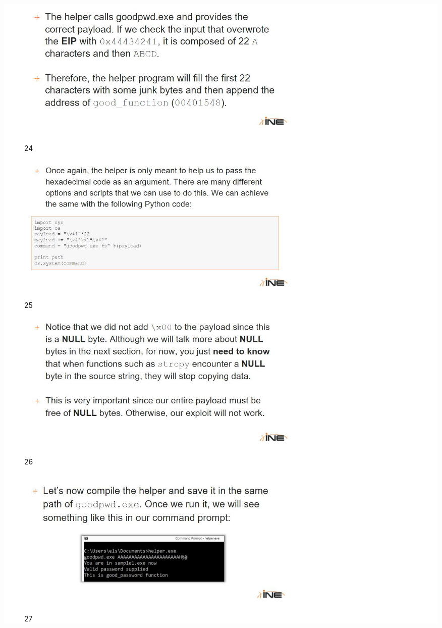 <figure><img src="../.gitbook/assets/image (11).png" alt=""><figcaption><p>24</p></figcaption></figure>

<figure><img src="../.gitbook/assets/image (7).png" alt=""><figcaption><p>25</p></figcaption></figure>

<figure><img src="../.gitbook/assets/image (4).png" alt=""><figcaption><p>26</p></figcaption></figure>

<figure><img src="../.gitbook/assets/image (17).png" alt=""><figcaption><p>27</p></figcaption></figure>
